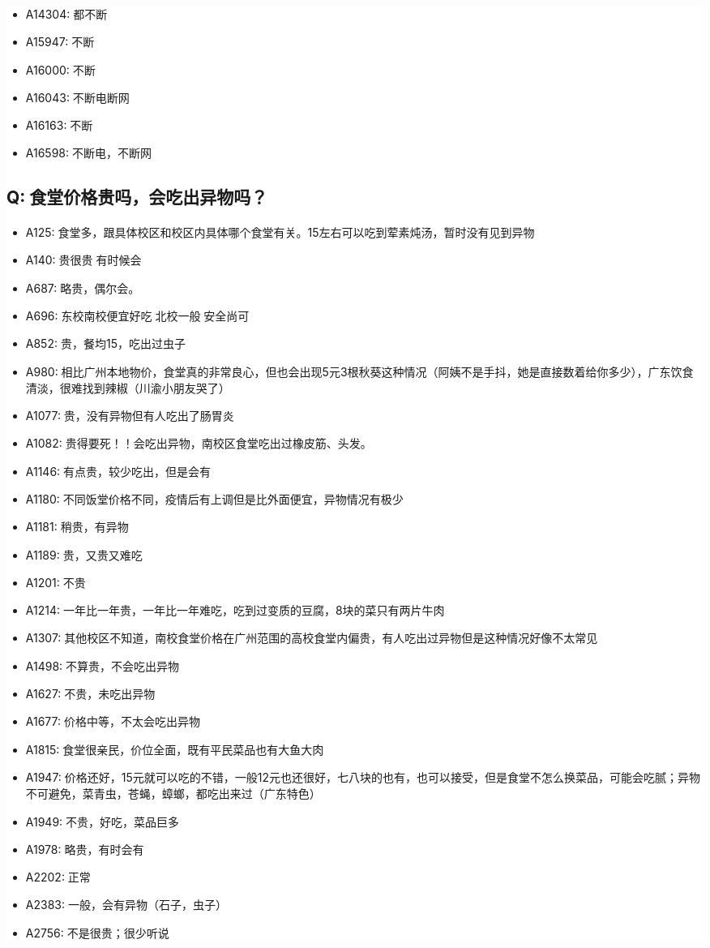 - A14304: 都不断

- A15947: 不断

- A16000: 不断

- A16043: 不断电断网

- A16163: 不断

- A16598: 不断电，不断网

## Q: 食堂价格贵吗，会吃出异物吗？

- A125: 食堂多，跟具体校区和校区内具体哪个食堂有关。15左右可以吃到荤素炖汤，暂时没有见到异物

- A140: 贵很贵 有时候会

- A687: 略贵，偶尔会。

- A696: 东校南校便宜好吃 北校一般 安全尚可

- A852: 贵，餐均15，吃出过虫子

- A980: 相比广州本地物价，食堂真的非常良心，但也会出现5元3根秋葵这种情况（阿姨不是手抖，她是直接数着给你多少），广东饮食清淡，很难找到辣椒（川渝小朋友哭了）

- A1077: 贵，没有异物但有人吃出了肠胃炎

- A1082: 贵得要死！！会吃出异物，南校区食堂吃出过橡皮筋、头发。

- A1146: 有点贵，较少吃出，但是会有

- A1180: 不同饭堂价格不同，疫情后有上调但是比外面便宜，异物情况有极少

- A1181: 稍贵，有异物

- A1189: 贵，又贵又难吃

- A1201: 不贵

- A1214: 一年比一年贵，一年比一年难吃，吃到过变质的豆腐，8块的菜只有两片牛肉

- A1307: 其他校区不知道，南校食堂价格在广州范围的高校食堂内偏贵，有人吃出过异物但是这种情况好像不太常见

- A1498: 不算贵，不会吃出异物

- A1627: 不贵，未吃出异物

- A1677: 价格中等，不太会吃出异物

- A1815: 食堂很亲民，价位全面，既有平民菜品也有大鱼大肉

- A1947: 价格还好，15元就可以吃的不错，一般12元也还很好，七八块的也有，也可以接受，但是食堂不怎么换菜品，可能会吃腻；异物不可避免，菜青虫，苍蝇，蟑螂，都吃出来过（广东特色）

- A1949: 不贵，好吃，菜品巨多

- A1978: 略贵，有时会有

- A2202: 正常

- A2383: 一般，会有异物（石子，虫子）

- A2756: 不是很贵；很少听说
